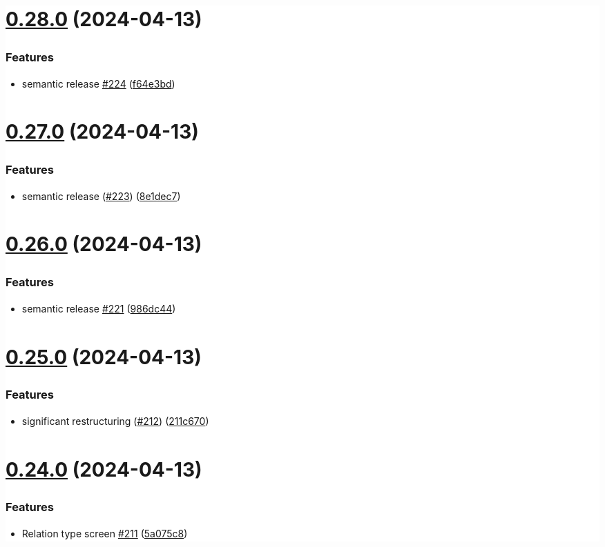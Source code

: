 # [0.28.0](https://github.com/EncyclopediaGalactica/EncyclopediaGalactica/compare/0.27.0...0.28.0) (2024-04-13)


### Features

* semantic release [#224](https://github.com/EncyclopediaGalactica/EncyclopediaGalactica/issues/224) ([f64e3bd](https://github.com/EncyclopediaGalactica/EncyclopediaGalactica/commit/f64e3bd7ff64edd06e532cff510b416d0da428a9))

# [0.27.0](https://github.com/EncyclopediaGalactica/EncyclopediaGalactica/compare/0.26.0...0.27.0) (2024-04-13)


### Features

* semantic release ([#223](https://github.com/EncyclopediaGalactica/EncyclopediaGalactica/issues/223)) ([8e1dec7](https://github.com/EncyclopediaGalactica/EncyclopediaGalactica/commit/8e1dec7f34219de336273fda9ce6dd1cc5332c4f))

# [0.26.0](https://github.com/EncyclopediaGalactica/EncyclopediaGalactica/compare/0.25.0...0.26.0) (2024-04-13)


### Features

* semantic release [#221](https://github.com/EncyclopediaGalactica/EncyclopediaGalactica/issues/221) ([986dc44](https://github.com/EncyclopediaGalactica/EncyclopediaGalactica/commit/986dc449c8003b3a36d726560bc2a94fdfa82239))

# [0.25.0](https://github.com/EncyclopediaGalactica/EncyclopediaGalactica/compare/0.24.0...0.25.0) (2024-04-13)


### Features

* significant restructuring ([#212](https://github.com/EncyclopediaGalactica/EncyclopediaGalactica/issues/212)) ([211c670](https://github.com/EncyclopediaGalactica/EncyclopediaGalactica/commit/211c6702eaa6f8e56298f93be8cc6c9358f48e84))

# [0.24.0](https://github.com/EncyclopediaGalactica/EncyclopediaGalactica/compare/0.23.0...0.24.0) (2024-04-13)


### Features

* Relation type screen [#211](https://github.com/EncyclopediaGalactica/EncyclopediaGalactica/issues/211) ([5a075c8](https://github.com/EncyclopediaGalactica/EncyclopediaGalactica/commit/5a075c826f454ee655f6845e369d4387e12d995f))
